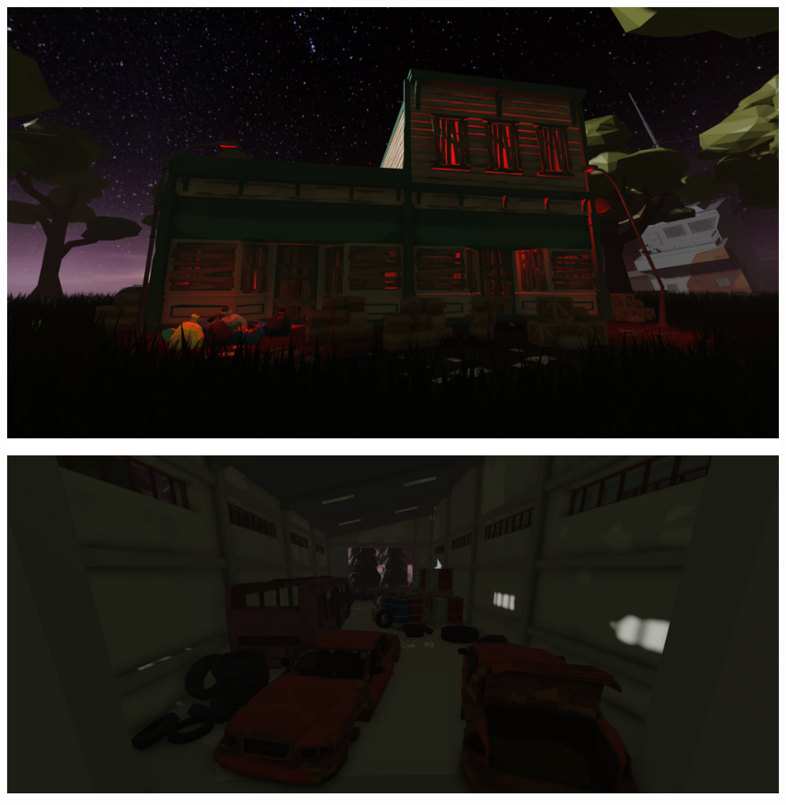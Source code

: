 ![barn_lights_on](https://github.com/TRSTN4/FARSIGHT/blob/main/preview/map/barn_lights_on.png?raw=true)

![garages_interior_2](https://github.com/TRSTN4/FARSIGHT/blob/main/preview/map/garages_interior_2.png?raw=true)
